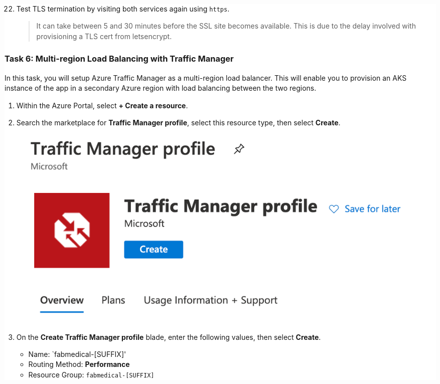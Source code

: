 22. Test TLS termination by visiting both services again using `https`.

    > It can take between 5 and 30 minutes before the SSL site becomes available. This is due to the delay involved with provisioning a TLS cert from letsencrypt.

### Task 6: Multi-region Load Balancing with Traffic Manager

In this task, you will setup Azure Traffic Manager as a multi-region load balancer. This will enable you to provision an AKS instance of the app in a secondary Azure region with load balancing between the two regions.

1. Within the Azure Portal, select **+ Create a resource**.

2. Search the marketplace for **Traffic Manager profile**, select this resource type, then select **Create**.

    ![The screenshot shows Traffic Manager profile in the Azure marketplace.](media/tm-marketplace.png "Traffic Manager profile")

3. On the **Create Traffic Manager profile** blade, enter the following values, then select **Create**.

    - Name: `fabmedical-[SUFFIX]'
    - Routing Method: **Performance**
    - Resource Group: `fabmedical-[SUFFIX]`


[logo]: https://github.com/Microsoft/MCW-Template-Cloud-Workshop/raw/master/Media/ms-cloud-workshop.png
[portal]: https://portal.azure.com